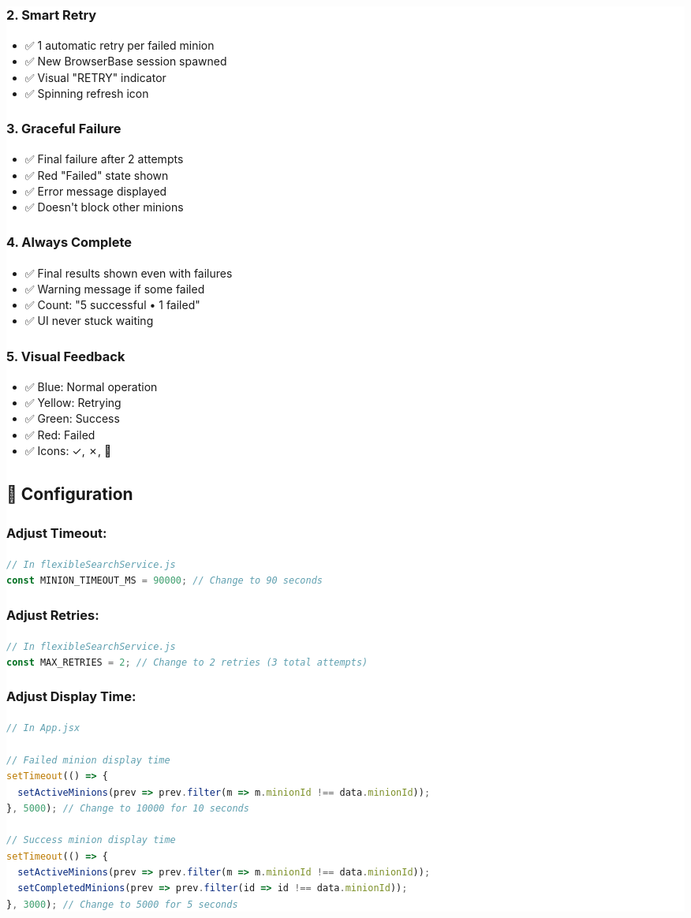 ### **2. Smart Retry**
- ✅ 1 automatic retry per failed minion
- ✅ New BrowserBase session spawned
- ✅ Visual "RETRY" indicator
- ✅ Spinning refresh icon

### **3. Graceful Failure**
- ✅ Final failure after 2 attempts
- ✅ Red "Failed" state shown
- ✅ Error message displayed
- ✅ Doesn't block other minions

### **4. Always Complete**
- ✅ Final results shown even with failures
- ✅ Warning message if some failed
- ✅ Count: "5 successful • 1 failed"
- ✅ UI never stuck waiting

### **5. Visual Feedback**
- ✅ Blue: Normal operation
- ✅ Yellow: Retrying
- ✅ Green: Success
- ✅ Red: Failed
- ✅ Icons: ✓, ✗, 🔄

## 🔧 Configuration

### **Adjust Timeout:**
```javascript
// In flexibleSearchService.js
const MINION_TIMEOUT_MS = 90000; // Change to 90 seconds
```

### **Adjust Retries:**
```javascript
// In flexibleSearchService.js
const MAX_RETRIES = 2; // Change to 2 retries (3 total attempts)
```

### **Adjust Display Time:**
```javascript
// In App.jsx

// Failed minion display time
setTimeout(() => {
  setActiveMinions(prev => prev.filter(m => m.minionId !== data.minionId));
}, 5000); // Change to 10000 for 10 seconds

// Success minion display time
setTimeout(() => {
  setActiveMinions(prev => prev.filter(m => m.minionId !== data.minionId));
  setCompletedMinions(prev => prev.filter(id => id !== data.minionId));
}, 3000); // Change to 5000 for 5 seconds
```
